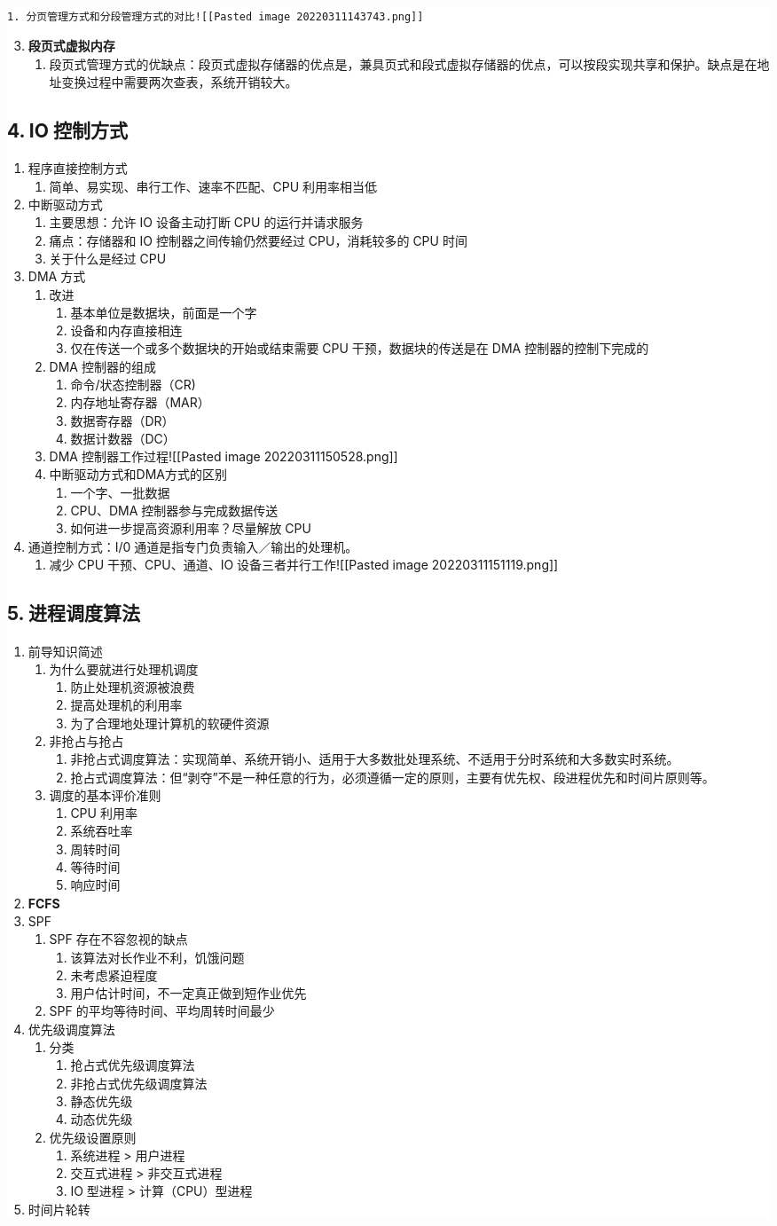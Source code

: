 	1. 分页管理方式和分段管理方式的对比![[Pasted image 20220311143743.png]]
3. **段页式虚拟内存**
	1. 段页式管理方式的优缺点：段页式虚拟存储器的优点是，兼具页式和段式虚拟存储器的优点，可以按段实现共享和保护。缺点是在地址变换过程中需要两次查表，系统开销较大。

## 4. IO 控制方式
1. 程序直接控制方式
	1. 简单、易实现、串行工作、速率不匹配、CPU 利用率相当低
2. 中断驱动方式
	1. 主要思想：允许 IO 设备主动打断 CPU 的运行并请求服务
	2. 痛点：存储器和 IO 控制器之间传输仍然要经过 CPU，消耗较多的 CPU 时间
	3. 关于什么是经过 CPU
3. DMA 方式
	1. 改进
		1. 基本单位是数据块，前面是一个字
		2. 设备和内存直接相连
		3. 仅在传送一个或多个数据块的开始或结束需要 CPU 干预，数据块的传送是在 DMA 控制器的控制下完成的
	2. DMA 控制器的组成
		1. 命令/状态控制器（CR)
		2. 内存地址寄存器（MAR）
		3. 数据寄存器（DR）
		4. 数据计数器（DC）
	3. DMA 控制器工作过程![[Pasted image 20220311150528.png]]
	4. 中断驱动方式和DMA方式的区别
		1. 一个字、一批数据
		2. CPU、DMA 控制器参与完成数据传送
		3. 如何进一步提高资源利用率？尽量解放 CPU
4. 通道控制方式：I/0 通道是指专门负责输入／输出的处理机。
	1. 减少 CPU 干预、CPU、通道、IO 设备三者并行工作![[Pasted image 20220311151119.png]]

## 5. 进程调度算法
1. 前导知识简述
	1. 为什么要就进行处理机调度
		1. 防止处理机资源被浪费
		2. 提高处理机的利用率
		3. 为了合理地处理计算机的软硬件资源
	2. 非抢占与抢占
		1. 非抢占式调度算法：实现简单、系统开销小、适用于大多数批处理系统、不适用于分时系统和大多数实时系统。
		2. 抢占式调度算法：但“剥夺”不是一种任意的行为，必须遵循一定的原则，主要有优先权、段进程优先和时间片原则等。
	3. 调度的基本评价准则
		1. CPU 利用率
		2. 系统吞吐率
		3. 周转时间
		4. 等待时间
		5. 响应时间
2. **FCFS**
3. SPF
	1. SPF 存在不容忽视的缺点
		1. 该算法对长作业不利，饥饿问题
		2. 未考虑紧迫程度
		3. 用户估计时间，不一定真正做到短作业优先
	2. SPF 的平均等待时间、平均周转时间最少
4. 优先级调度算法
	1. 分类
		1. 抢占式优先级调度算法
		2. 非抢占式优先级调度算法
		3. 静态优先级
		4. 动态优先级
	2. 优先级设置原则
		1. 系统进程 > 用户进程
		2. 交互式进程 > 非交互式进程
		3. IO 型进程 > 计算（CPU）型进程
5. 时间片轮转